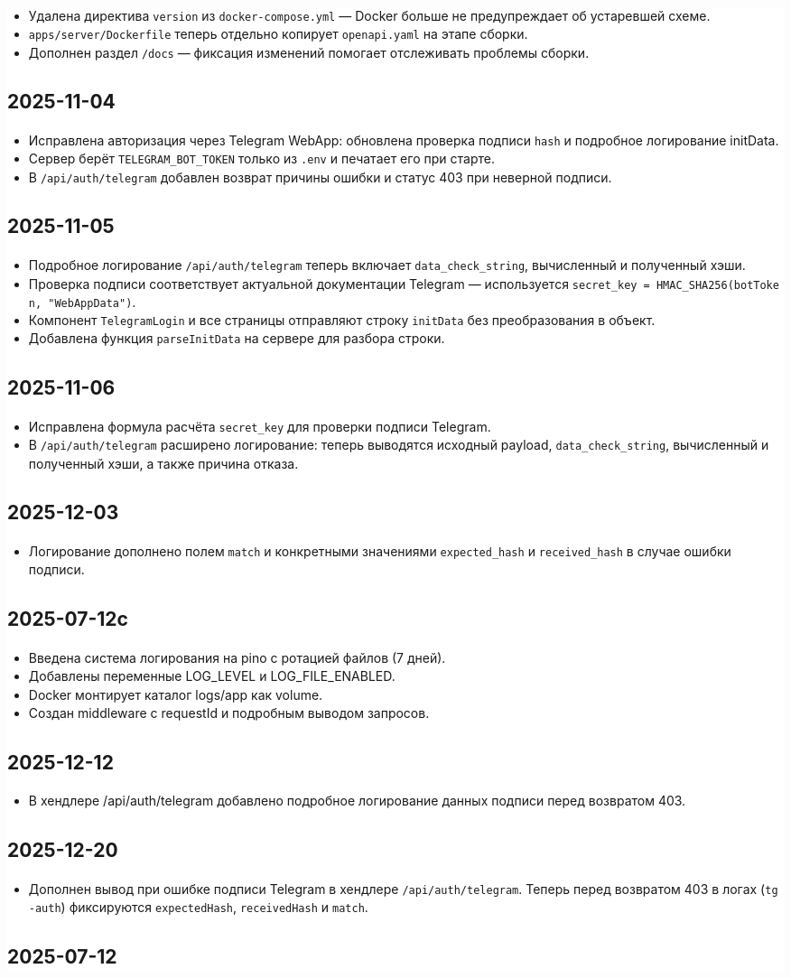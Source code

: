 - Удалена директива `version` из `docker-compose.yml` — Docker больше не предупреждает об устаревшей схеме.
- `apps/server/Dockerfile` теперь отдельно копирует `openapi.yaml` на этапе сборки.
- Дополнен раздел `/docs` — фиксация изменений помогает отслеживать проблемы сборки.

## 2025-11-04

- Исправлена авторизация через Telegram WebApp: обновлена проверка подписи `hash` и подробное логирование initData.
- Сервер берёт `TELEGRAM_BOT_TOKEN` только из `.env` и печатает его при старте.
- В `/api/auth/telegram` добавлен возврат причины ошибки и статус 403 при неверной подписи.

## 2025-11-05

- Подробное логирование `/api/auth/telegram` теперь включает `data_check_string`,
  вычисленный и полученный хэши.
- Проверка подписи соответствует актуальной документации Telegram — используется
  `secret_key = HMAC_SHA256(botToken, "WebAppData")`.
- Компонент `TelegramLogin` и все страницы отправляют строку `initData` без
  преобразования в объект.
- Добавлена функция `parseInitData` на сервере для разбора строки.

## 2025-11-06

- Исправлена формула расчёта `secret_key` для проверки подписи Telegram.
- В `/api/auth/telegram` расширено логирование: теперь выводятся исходный payload,
  `data_check_string`, вычисленный и полученный хэши, а также причина отказа.

## 2025-12-03

- Логирование дополнено полем `match` и конкретными значениями `expected_hash`
  и `received_hash` в случае ошибки подписи.

## 2025-07-12c

- Введена система логирования на pino с ротацией файлов (7 дней).
- Добавлены переменные LOG_LEVEL и LOG_FILE_ENABLED.
- Docker монтирует каталог logs/app как volume.
- Создан middleware с requestId и подробным выводом запросов.

## 2025-12-12

- В хендлере /api/auth/telegram добавлено подробное логирование данных подписи перед возвратом 403.

## 2025-12-20

- Дополнен вывод при ошибке подписи Telegram в хендлере `/api/auth/telegram`. Теперь перед возвратом 403 в логах (`tg-auth`) фиксируются `expectedHash`, `receivedHash` и `match`.

## 2025-07-12

